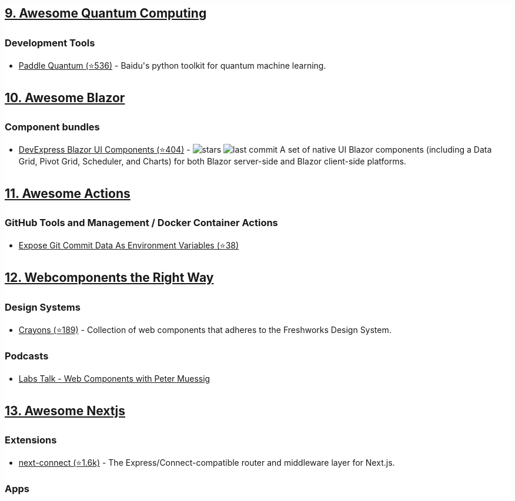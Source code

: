 ## [9. Awesome Quantum Computing](/content/desireevl/awesome-quantum-computing/README.md)

### Development Tools

*   [Paddle Quantum (⭐536)](https://github.com/PaddlePaddle/Quantum) - Baidu's python toolkit for quantum machine learning.

## [10. Awesome Blazor](/content/AdrienTorris/awesome-blazor/README.md)

### Component bundles

*   [DevExpress Blazor UI Components (⭐404)](https://github.com/DevExpress/RazorComponents) - ![stars](https://img.shields.io/github/stars/DevExpress/RazorComponents?style=flat-square\&cacheSeconds=604800) ![last commit](https://img.shields.io/github/last-commit/DevExpress/RazorComponents?style=flat-square\&cacheSeconds=86400) A set of native UI Blazor components (including a Data Grid, Pivot Grid, Scheduler, and Charts) for both Blazor server-side and Blazor client-side platforms.

## [11. Awesome Actions](/content/sdras/awesome-actions/README.md)

### GitHub Tools and Management / Docker Container Actions

*   [Expose Git Commit Data As Environment Variables (⭐38)](https://github.com/rlespinasse/git-commit-data-action)

## [12. Webcomponents the Right Way](/content/mateusortiz/webcomponents-the-right-way/README.md)

### Design Systems

*   [Crayons (⭐189)](https://github.com/freshdesk/crayons) - Collection of web components that adheres to the Freshworks Design System.

### Podcasts

*   [Labs Talk - Web Components with Peter Muessig](https://labstalk.buzzsprout.com/993481/3932975-web-components-with-peter-muessig)

## [13. Awesome Nextjs](/content/unicodeveloper/awesome-nextjs/README.md)

### Extensions

*   [next-connect (⭐1.6k)](https://github.com/hoangvvo/next-connect) - The Express/Connect-compatible router and middleware layer for Next.js.

### Apps
